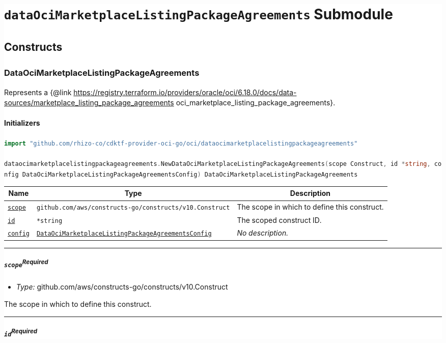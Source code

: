 # `dataOciMarketplaceListingPackageAgreements` Submodule <a name="`dataOciMarketplaceListingPackageAgreements` Submodule" id="rhizo-co-terraform-provider-oci.dataOciMarketplaceListingPackageAgreements"></a>

## Constructs <a name="Constructs" id="Constructs"></a>

### DataOciMarketplaceListingPackageAgreements <a name="DataOciMarketplaceListingPackageAgreements" id="rhizo-co-terraform-provider-oci.dataOciMarketplaceListingPackageAgreements.DataOciMarketplaceListingPackageAgreements"></a>

Represents a {@link https://registry.terraform.io/providers/oracle/oci/6.18.0/docs/data-sources/marketplace_listing_package_agreements oci_marketplace_listing_package_agreements}.

#### Initializers <a name="Initializers" id="rhizo-co-terraform-provider-oci.dataOciMarketplaceListingPackageAgreements.DataOciMarketplaceListingPackageAgreements.Initializer"></a>

```go
import "github.com/rhizo-co/cdktf-provider-oci-go/oci/dataocimarketplacelistingpackageagreements"

dataocimarketplacelistingpackageagreements.NewDataOciMarketplaceListingPackageAgreements(scope Construct, id *string, config DataOciMarketplaceListingPackageAgreementsConfig) DataOciMarketplaceListingPackageAgreements
```

| **Name** | **Type** | **Description** |
| --- | --- | --- |
| <code><a href="#rhizo-co-terraform-provider-oci.dataOciMarketplaceListingPackageAgreements.DataOciMarketplaceListingPackageAgreements.Initializer.parameter.scope">scope</a></code> | <code>github.com/aws/constructs-go/constructs/v10.Construct</code> | The scope in which to define this construct. |
| <code><a href="#rhizo-co-terraform-provider-oci.dataOciMarketplaceListingPackageAgreements.DataOciMarketplaceListingPackageAgreements.Initializer.parameter.id">id</a></code> | <code>*string</code> | The scoped construct ID. |
| <code><a href="#rhizo-co-terraform-provider-oci.dataOciMarketplaceListingPackageAgreements.DataOciMarketplaceListingPackageAgreements.Initializer.parameter.config">config</a></code> | <code><a href="#rhizo-co-terraform-provider-oci.dataOciMarketplaceListingPackageAgreements.DataOciMarketplaceListingPackageAgreementsConfig">DataOciMarketplaceListingPackageAgreementsConfig</a></code> | *No description.* |

---

##### `scope`<sup>Required</sup> <a name="scope" id="rhizo-co-terraform-provider-oci.dataOciMarketplaceListingPackageAgreements.DataOciMarketplaceListingPackageAgreements.Initializer.parameter.scope"></a>

- *Type:* github.com/aws/constructs-go/constructs/v10.Construct

The scope in which to define this construct.

---

##### `id`<sup>Required</sup> <a name="id" id="rhizo-co-terraform-provider-oci.dataOciMarketplaceListingPackageAgreements.DataOciMarketplaceListingPackageAgreements.Initializer.parameter.id"></a>
